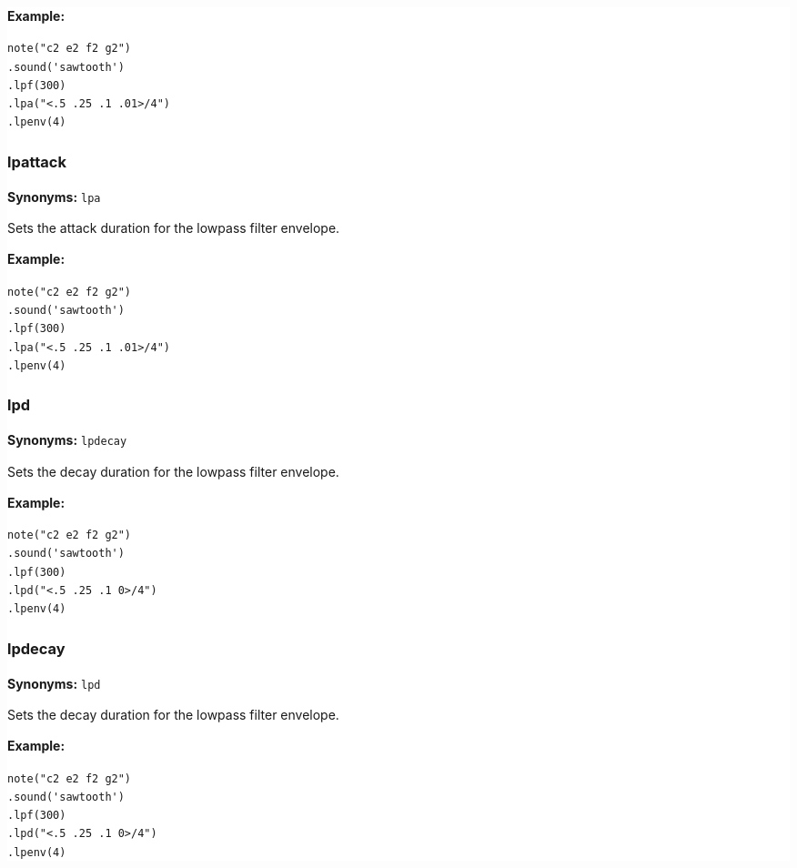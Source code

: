 **Example:**

```
note("c2 e2 f2 g2")
.sound('sawtooth')
.lpf(300)
.lpa("<.5 .25 .1 .01>/4")
.lpenv(4)
```

### lpattack

**Synonyms:** `lpa`

Sets the attack duration for the lowpass filter envelope.

**Example:**

```
note("c2 e2 f2 g2")
.sound('sawtooth')
.lpf(300)
.lpa("<.5 .25 .1 .01>/4")
.lpenv(4)
```

### lpd

**Synonyms:** `lpdecay`

Sets the decay duration for the lowpass filter envelope.

**Example:**

```
note("c2 e2 f2 g2")
.sound('sawtooth')
.lpf(300)
.lpd("<.5 .25 .1 0>/4")
.lpenv(4)
```

### lpdecay

**Synonyms:** `lpd`

Sets the decay duration for the lowpass filter envelope.

**Example:**

```
note("c2 e2 f2 g2")
.sound('sawtooth')
.lpf(300)
.lpd("<.5 .25 .1 0>/4")
.lpenv(4)
```

